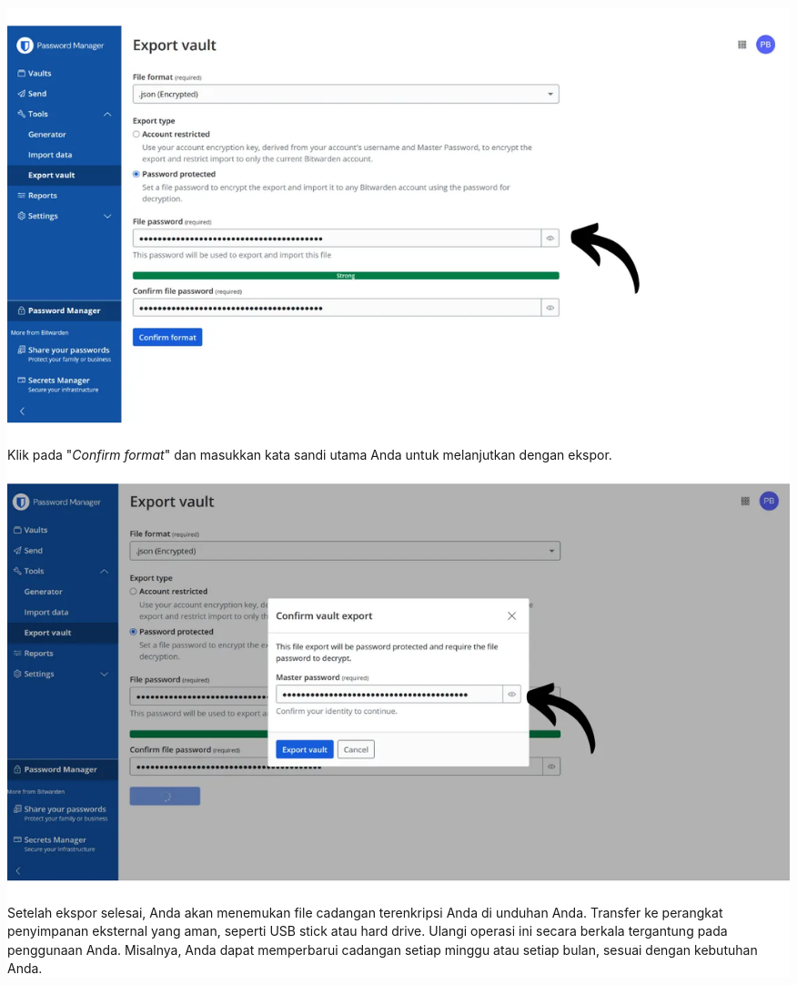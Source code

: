 ![BITWARDEN](assets/notext/68.webp)
Klik pada "*Confirm format*" dan masukkan kata sandi utama Anda untuk melanjutkan dengan ekspor.
![BITWARDEN](assets/notext/69.webp)
Setelah ekspor selesai, Anda akan menemukan file cadangan terenkripsi Anda di unduhan Anda. Transfer ke perangkat penyimpanan eksternal yang aman, seperti USB stick atau hard drive. Ulangi operasi ini secara berkala tergantung pada penggunaan Anda. Misalnya, Anda dapat memperbarui cadangan setiap minggu atau setiap bulan, sesuai dengan kebutuhan Anda.